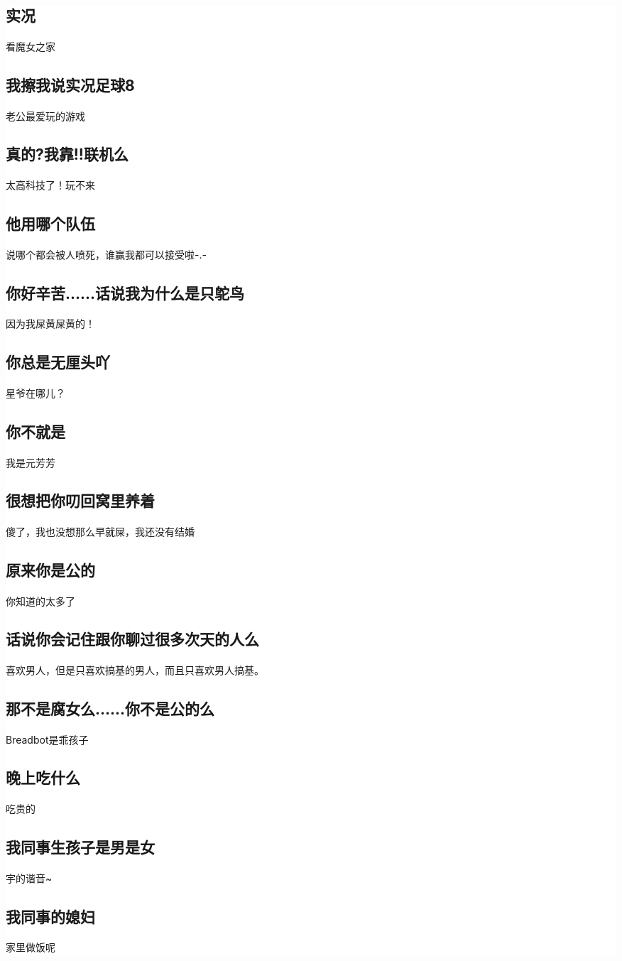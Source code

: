 ## 实况
看魔女之家

## 我擦我说实况足球8
老公最爱玩的游戏

## 真的?我靠!!联机么
太高科技了！玩不来

## 他用哪个队伍
说哪个都会被人喷死，谁赢我都可以接受啦-.-

## 你好辛苦……话说我为什么是只鸵鸟
因为我屎黄屎黄的！

## 你总是无厘头吖
星爷在哪儿？

## 你不就是
我是元芳芳

## 很想把你叨回窝里养着
傻了，我也没想那么早就屎，我还没有结婚

## 原来你是公的
你知道的太多了

## 话说你会记住跟你聊过很多次天的人么
喜欢男人，但是只喜欢搞基的男人，而且只喜欢男人搞基。

## 那不是腐女么……你不是公的么
Breadbot是乖孩子

## 晚上吃什么
吃贵的

## 我同事生孩子是男是女
宇的谐音~

## 我同事的媳妇
家里做饭呢
